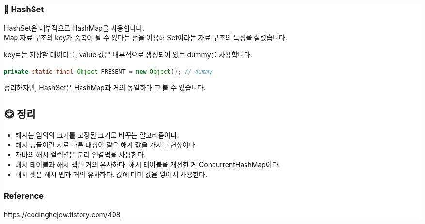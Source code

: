 ### 👥 HashSet
HashSet은 내부적으로 HashMap을 사용합니다.   
Map 자료 구조의 key가 중복이 될 수 없다는 점을 이용해 Set이라는 자료 구조의 특징을 살렸습니다.   

key로는 저장할 데이터를, value 값은 내부적으로 생성되어 있는 dummy를 사용합니다.   
```java
private static final Object PRESENT = new Object(); // dummy
```   
정리하자면, HashSet은 HashMap과 거의 동일하다 고 볼 수 있습니다.

## 😋 정리
* 해시는 임의의 크기를 고정된 크기로 바꾸는 알고리즘이다.
* 해시 충돌이란 서로 다른 대상이 같은 해시 값을 가지는 현상이다.
* 자바의 해시 컬렉션은 분리 연결법을 사용한다.
* 해시 테이블과 해시 맵은 거의 유사하다. 해시 테이블을 개선한 게 ConcurrentHashMap이다.
* 해시 셋은 해시 맵과 거의 유사하다. 값에 더미 값을 넣어서 사용한다.

### Reference   
https://codinghejow.tistory.com/408
